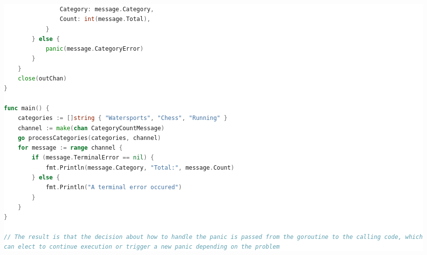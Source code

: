 ```go
                Category: message.Category,
                Count: int(message.Total),
            }
        } else {
            panic(message.CategoryError)
        }
    }
    close(outChan)
}

func main() {
    categories := []string { "Watersports", "Chess", "Running" }
    channel := make(chan CategoryCountMessage)
    go processCategories(categories, channel)
    for message := range channel {
        if (message.TerminalError == nil) {
            fmt.Println(message.Category, "Total:", message.Count)
        } else {
            fmt.Println("A terminal error occured")
        }
    }
}

// The result is that the decision about how to handle the panic is passed from the goroutine to the calling code, which can elect to continue execution or trigger a new panic depending on the problem
```
